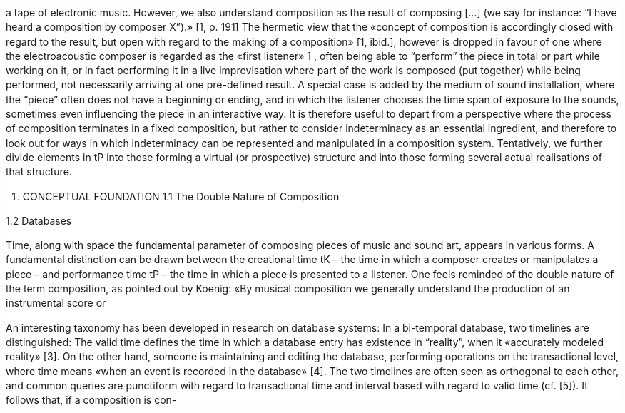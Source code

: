 a tape of electronic music. However, we also understand composition as the result of composing [...] (we
say for instance: “I have heard a composition by composer X”).» [1, p. 191] The hermetic view that the
«concept of composition is accordingly closed with regard to the result, but open with regard to the making of a composition» [1, ibid.], however is dropped
in favour of one where the electroacoustic composer
is regarded as the «first listener» 1 , often being able
to “perform” the piece in total or part while working
on it, or in fact performing it in a live improvisation
where part of the work is composed (put together)
while being performed, not necessarily arriving at one
pre-defined result.
A special case is added by the medium of sound
installation, where the “piece” often does not have a
beginning or ending, and in which the listener chooses
the time span of exposure to the sounds, sometimes
even influencing the piece in an interactive way. It
is therefore useful to depart from a perspective where
the process of composition terminates in a fixed composition, but rather to consider indeterminacy as an
essential ingredient, and therefore to look out for ways
in which indeterminacy can be represented and manipulated in a composition system. Tentatively, we
further divide elements in tP into those forming a virtual (or prospective) structure and into those forming
several actual realisations of that structure.

1. CONCEPTUAL FOUNDATION
1.1 The Double Nature of Composition

1.2 Databases

Time, along with space the fundamental parameter
of composing pieces of music and sound art, appears
in various forms. A fundamental distinction can be
drawn between the creational time tK – the time in
which a composer creates or manipulates a piece –
and performance time tP – the time in which a piece
is presented to a listener. One feels reminded of the
double nature of the term composition, as pointed out
by Koenig: «By musical composition we generally understand the production of an instrumental score or

An interesting taxonomy has been developed in research on database systems: In a bi-temporal database,
two timelines are distinguished: The valid time defines the time in which a database entry has existence in “reality”, when it «accurately modeled reality» [3]. On the other hand, someone is maintaining
and editing the database, performing operations on
the transactional level, where time means «when an
event is recorded in the database» [4]. The two timelines are often seen as orthogonal to each other, and
common queries are punctiform with regard to transactional time and interval based with regard to valid
time (cf. [5]). It follows that, if a composition is con-
